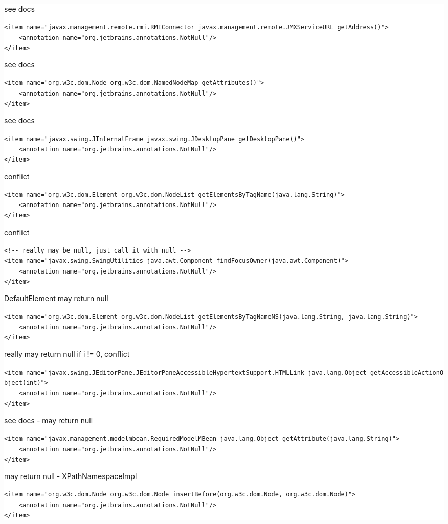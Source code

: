 see docs

    <item name="javax.management.remote.rmi.RMIConnector javax.management.remote.JMXServiceURL getAddress()">
        <annotation name="org.jetbrains.annotations.NotNull"/>
    </item>

see docs

    <item name="org.w3c.dom.Node org.w3c.dom.NamedNodeMap getAttributes()">
        <annotation name="org.jetbrains.annotations.NotNull"/>
    </item>

see docs

    <item name="javax.swing.JInternalFrame javax.swing.JDesktopPane getDesktopPane()">
        <annotation name="org.jetbrains.annotations.NotNull"/>
    </item>

conflict

    <item name="org.w3c.dom.Element org.w3c.dom.NodeList getElementsByTagName(java.lang.String)">
        <annotation name="org.jetbrains.annotations.NotNull"/>
    </item>

conflict

    <!-- really may be null, just call it with null -->
    <item name="javax.swing.SwingUtilities java.awt.Component findFocusOwner(java.awt.Component)">
        <annotation name="org.jetbrains.annotations.NotNull"/>
    </item>

DefaultElement may return null

    <item name="org.w3c.dom.Element org.w3c.dom.NodeList getElementsByTagNameNS(java.lang.String, java.lang.String)">
        <annotation name="org.jetbrains.annotations.NotNull"/>
    </item>


really may return null if i != 0, conflict

    <item name="javax.swing.JEditorPane.JEditorPaneAccessibleHypertextSupport.HTMLLink java.lang.Object getAccessibleActionObject(int)">
        <annotation name="org.jetbrains.annotations.NotNull"/>
    </item>

see docs - may return null

    <item name="javax.management.modelmbean.RequiredModelMBean java.lang.Object getAttribute(java.lang.String)">
        <annotation name="org.jetbrains.annotations.NotNull"/>
    </item>

may return null - XPathNamespaceImpl

    <item name="org.w3c.dom.Node org.w3c.dom.Node insertBefore(org.w3c.dom.Node, org.w3c.dom.Node)">
        <annotation name="org.jetbrains.annotations.NotNull"/>
    </item>
